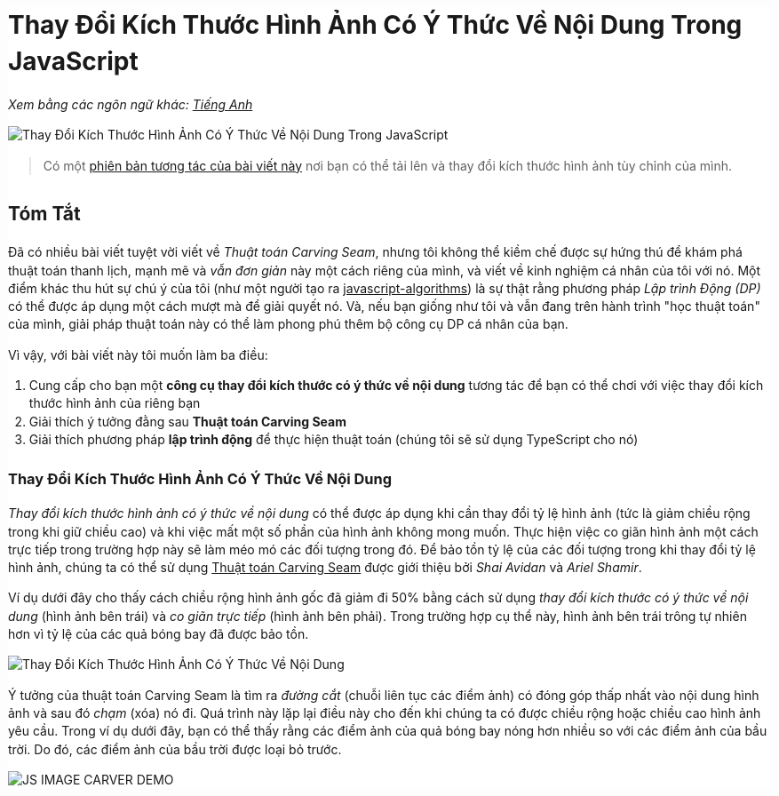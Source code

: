 # Thay Đổi Kích Thước Hình Ảnh Có Ý Thức Về Nội Dung Trong JavaScript

_Xem bằng các ngôn ngữ khác:_
[_Tiếng Anh_](README.en.md)

![Thay Đổi Kích Thước Hình Ảnh Có Ý Thức Về Nội Dung Trong JavaScript](https://raw.githubusercontent.com/trekhleb/trekhleb.github.io/master/src/posts/2021/content-aware-image-resizing-in-javascript/assets/01-cover-02.png)

> Có một [phiên bản tương tác của bài viết này](https://trekhleb.dev/blog/2021/content-aware-image-resizing-in-javascript/) nơi bạn có thể tải lên và thay đổi kích thước hình ảnh tùy chỉnh của mình.

## Tóm Tắt

Đã có nhiều bài viết tuyệt vời viết về _Thuật toán Carving Seam_, nhưng tôi không thể kiềm chế được sự hứng thú để khám phá thuật toán thanh lịch, mạnh mẽ và _vẫn đơn giản_ này một cách riêng của mình, và viết về kinh nghiệm cá nhân của tôi với nó. Một điểm khác thu hút sự chú ý của tôi (như một người tạo ra [javascript-algorithms](https://github.com/trekhleb/javascript-algorithms)) là sự thật rằng phương pháp _Lập trình Động (DP)_ có thể được áp dụng một cách mượt mà để giải quyết nó. Và, nếu bạn giống như tôi và vẫn đang trên hành trình "học thuật toán" của mình, giải pháp thuật toán này có thể làm phong phú thêm bộ công cụ DP cá nhân của bạn.

Vì vậy, với bài viết này tôi muốn làm ba điều:

1. Cung cấp cho bạn một **công cụ thay đổi kích thước có ý thức về nội dung** tương tác để bạn có thể chơi với việc thay đổi kích thước hình ảnh của riêng bạn
2. Giải thích ý tưởng đằng sau **Thuật toán Carving Seam**
3. Giải thích phương pháp **lập trình động** để thực hiện thuật toán (chúng tôi sẽ sử dụng TypeScript cho nó)

### Thay Đổi Kích Thước Hình Ảnh Có Ý Thức Về Nội Dung

_Thay đổi kích thước hình ảnh có ý thức về nội dung_ có thể được áp dụng khi cần thay đổi tỷ lệ hình ảnh (tức là giảm chiều rộng trong khi giữ chiều cao) và khi việc mất một số phần của hình ảnh không mong muốn. Thực hiện việc co giãn hình ảnh một cách trực tiếp trong trường hợp này sẽ làm méo mó các đối tượng trong đó. Để bảo tồn tỷ lệ của các đối tượng trong khi thay đổi tỷ lệ hình ảnh, chúng ta có thể sử dụng [Thuật toán Carving Seam](https://perso.crans.org/frenoy/matlab2012/seamcarving.pdf) được giới thiệu bởi _Shai Avidan_ và _Ariel Shamir_.

Ví dụ dưới đây cho thấy cách chiều rộng hình ảnh gốc đã giảm đi 50% bằng cách sử dụng _thay đổi kích thước có ý thức về nội dung_ (hình ảnh bên trái) và _co giãn trực tiếp_ (hình ảnh bên phải). Trong trường hợp cụ thể này, hình ảnh bên trái trông tự nhiên hơn vì tỷ lệ của các quả bóng bay đã được bảo tồn.

![Thay Đổi Kích Thước Hình Ảnh Có Ý Thức Về Nội Dung](https://raw.githubusercontent.com/trekhleb/trekhleb.github.io/master/src/posts/2021/content-aware-image-resizing-in-javascript/assets/01-resizing-options.png)

Ý tưởng của thuật toán Carving Seam là tìm ra _đường cắt_ (chuỗi liên tục các điểm ảnh) có đóng góp thấp nhất vào nội dung hình ảnh và sau đó _chạm_ (xóa) nó đi. Quá trình này lặp lại điều này cho đến khi chúng ta có được chiều rộng hoặc chiều cao hình ảnh yêu cầu. Trong ví dụ dưới đây, bạn có thể thấy rằng các điểm ảnh của quả bóng bay nóng hơn nhiều so với các điểm ảnh của bầu trời. Do đó, các điểm ảnh của bầu trời được loại bỏ trước.

![JS IMAGE CARVER DEMO](https://raw.githubusercontent.com/trekhleb/trekhleb.github.io/master/src/posts/2021/content-aware-image-resizing-in-javascript/assets/10-demo-01.gif)
